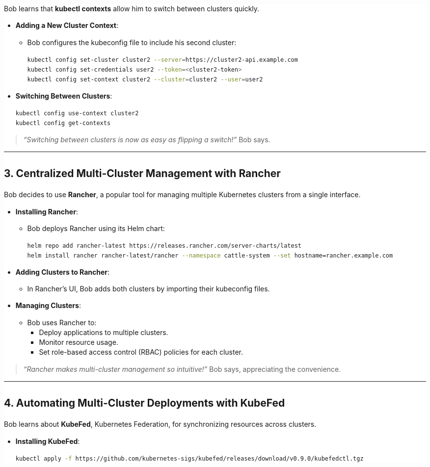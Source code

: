 Bob learns that **kubectl contexts** allow him to switch between clusters quickly.

- **Adding a New Cluster Context**:
  - Bob configures the kubeconfig file to include his second cluster:

    ```bash
    kubectl config set-cluster cluster2 --server=https://cluster2-api.example.com
    kubectl config set-credentials user2 --token=<cluster2-token>
    kubectl config set-context cluster2 --cluster=cluster2 --user=user2
    ```

- **Switching Between Clusters**:

  ```bash
  kubectl config use-context cluster2
  kubectl config get-contexts
  ```

> *“Switching between clusters is now as easy as flipping a switch!”* Bob says.

---

## **3. Centralized Multi-Cluster Management with Rancher**

Bob decides to use **Rancher**, a popular tool for managing multiple Kubernetes clusters from a single interface.

- **Installing Rancher**:
  - Bob deploys Rancher using its Helm chart:

    ```bash
    helm repo add rancher-latest https://releases.rancher.com/server-charts/latest
    helm install rancher rancher-latest/rancher --namespace cattle-system --set hostname=rancher.example.com
    ```

- **Adding Clusters to Rancher**:
  - In Rancher’s UI, Bob adds both clusters by importing their kubeconfig files.

- **Managing Clusters**:
  - Bob uses Rancher to:
    - Deploy applications to multiple clusters.
    - Monitor resource usage.
    - Set role-based access control (RBAC) policies for each cluster.

> *“Rancher makes multi-cluster management so intuitive!”* Bob says, appreciating the convenience.

---

## **4. Automating Multi-Cluster Deployments with KubeFed**

Bob learns about **KubeFed**, Kubernetes Federation, for synchronizing resources across clusters.

- **Installing KubeFed**:

  ```bash
  kubectl apply -f https://github.com/kubernetes-sigs/kubefed/releases/download/v0.9.0/kubefedctl.tgz
  ```
